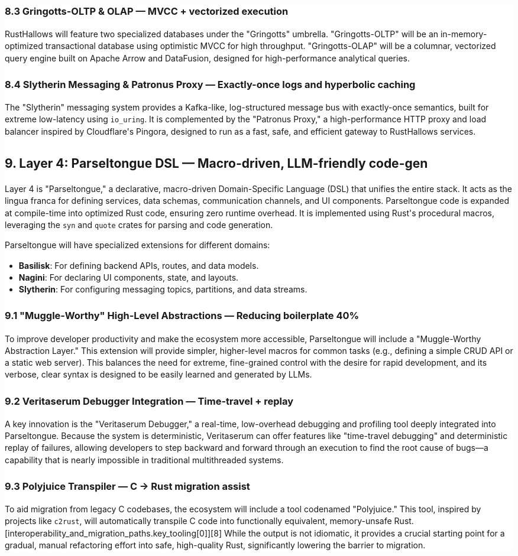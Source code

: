 ### 8.3 Gringotts-OLTP & OLAP — MVCC + vectorized execution

RustHallows will feature two specialized databases under the "Gringotts" umbrella. "Gringotts-OLTP" will be an in-memory-optimized transactional database using optimistic MVCC for high throughput. "Gringotts-OLAP" will be a columnar, vectorized query engine built on Apache Arrow and DataFusion, designed for high-performance analytical queries.

### 8.4 Slytherin Messaging & Patronus Proxy — Exactly-once logs and hyperbolic caching

The "Slytherin" messaging system provides a Kafka-like, log-structured message bus with exactly-once semantics, built for extreme low-latency using `io_uring`. It is complemented by the "Patronus Proxy," a high-performance HTTP proxy and load balancer inspired by Cloudflare's Pingora, designed to run as a fast, safe, and efficient gateway to RustHallows services.

## 9. Layer 4: Parseltongue DSL — Macro-driven, LLM-friendly code-gen

Layer 4 is "Parseltongue," a declarative, macro-driven Domain-Specific Language (DSL) that unifies the entire stack. It acts as the lingua franca for defining services, data schemas, communication channels, and UI components. Parseltongue code is expanded at compile-time into optimized Rust code, ensuring zero runtime overhead. It is implemented using Rust's procedural macros, leveraging the `syn` and `quote` crates for parsing and code generation. 

Parseltongue will have specialized extensions for different domains:
* **Basilisk**: For defining backend APIs, routes, and data models.
* **Nagini**: For declaring UI components, state, and layouts.
* **Slytherin**: For configuring messaging topics, partitions, and data streams.

### 9.1 "Muggle-Worthy" High-Level Abstractions — Reducing boilerplate 40%

To improve developer productivity and make the ecosystem more accessible, Parseltongue will include a "Muggle-Worthy Abstraction Layer." This extension will provide simpler, higher-level macros for common tasks (e.g., defining a simple CRUD API or a static web server). This balances the need for extreme, fine-grained control with the desire for rapid development, and its verbose, clear syntax is designed to be easily learned and generated by LLMs.

### 9.2 Veritaserum Debugger Integration — Time-travel + replay

A key innovation is the "Veritaserum Debugger," a real-time, low-overhead debugging and profiling tool deeply integrated into Parseltongue. Because the system is deterministic, Veritaserum can offer features like "time-travel debugging" and deterministic replay of failures, allowing developers to step backward and forward through an execution to find the root cause of bugs—a capability that is nearly impossible in traditional multithreaded systems.

### 9.3 Polyjuice Transpiler — C → Rust migration assist

To aid migration from legacy C codebases, the ecosystem will include a tool codenamed "Polyjuice." This tool, inspired by projects like `c2rust`, will automatically transpile C code into functionally equivalent, memory-unsafe Rust. [interoperability_and_migration_paths.key_tooling[0]][8] While the output is not idiomatic, it provides a crucial starting point for a gradual, manual refactoring effort into safe, high-quality Rust, significantly lowering the barrier to migration.
